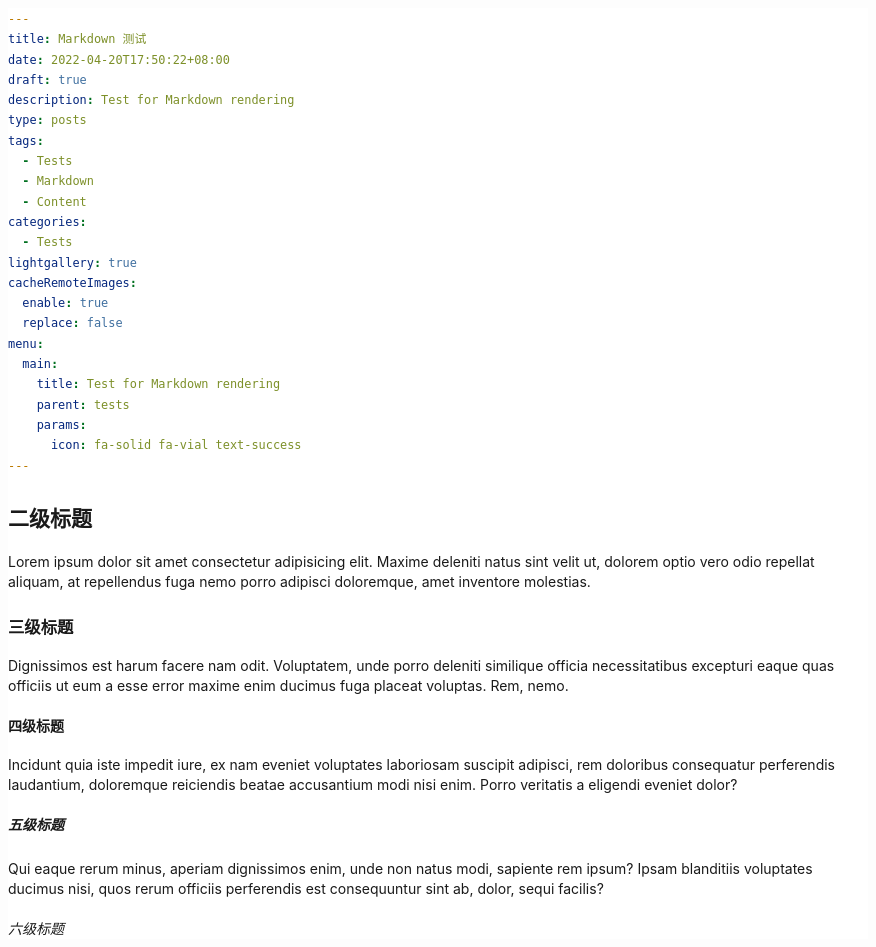 ```yaml
---
title: Markdown 测试
date: 2022-04-20T17:50:22+08:00
draft: true
description: Test for Markdown rendering
type: posts
tags:
  - Tests
  - Markdown
  - Content
categories:
  - Tests
lightgallery: true
cacheRemoteImages:
  enable: true
  replace: false
menu:
  main:
    title: Test for Markdown rendering
    parent: tests
    params:
      icon: fa-solid fa-vial text-success
---
```



## 二级标题

Lorem ipsum dolor sit amet consectetur adipisicing elit. Maxime deleniti natus sint velit ut, dolorem optio vero odio repellat aliquam, at repellendus fuga nemo porro adipisci doloremque, amet inventore molestias.

### 三级标题

Dignissimos est harum facere nam odit. Voluptatem, unde porro deleniti similique officia necessitatibus excepturi eaque quas officiis ut eum a esse error maxime enim ducimus fuga placeat voluptas. Rem, nemo.

#### 四级标题

Incidunt quia iste impedit iure, ex nam eveniet voluptates laboriosam suscipit adipisci, rem doloribus consequatur perferendis laudantium, doloremque reiciendis beatae accusantium modi nisi enim. Porro veritatis a eligendi eveniet dolor?

##### 五级标题

Qui eaque rerum minus, aperiam dignissimos enim, unde non natus modi, sapiente rem ipsum? Ipsam blanditiis voluptates ducimus nisi, quos rerum officiis perferendis est consequuntur sint ab, dolor, sequi facilis?

###### 六级标题
